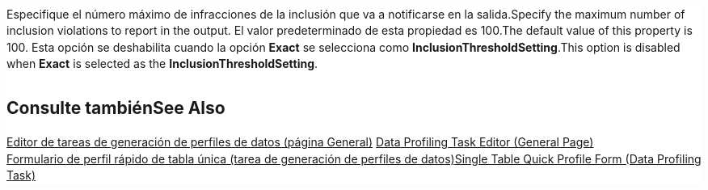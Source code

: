  <span data-ttu-id="b4508-244">Especifique el número máximo de infracciones de la inclusión que va a notificarse en la salida.</span><span class="sxs-lookup"><span data-stu-id="b4508-244">Specify the maximum number of inclusion violations to report in the output.</span></span> <span data-ttu-id="b4508-245">El valor predeterminado de esta propiedad es 100.</span><span class="sxs-lookup"><span data-stu-id="b4508-245">The default value of this property is 100.</span></span> <span data-ttu-id="b4508-246">Esta opción se deshabilita cuando la opción **Exact** se selecciona como **InclusionThresholdSetting**.</span><span class="sxs-lookup"><span data-stu-id="b4508-246">This option is disabled when **Exact** is selected as the **InclusionThresholdSetting**.</span></span>  
  
## <a name="see-also"></a><span data-ttu-id="b4508-247">Consulte también</span><span class="sxs-lookup"><span data-stu-id="b4508-247">See Also</span></span>  
 <span data-ttu-id="b4508-248">[Editor de tareas de generación de perfiles de datos &#40;página General&#41;](../general-page-of-integration-services-designers-options.md) </span><span class="sxs-lookup"><span data-stu-id="b4508-248">[Data Profiling Task Editor &#40;General Page&#41;](../general-page-of-integration-services-designers-options.md) </span></span>  
 [<span data-ttu-id="b4508-249">Formulario de perfil rápido de tabla única &#40;tarea de generación de perfiles de datos&#41;</span><span class="sxs-lookup"><span data-stu-id="b4508-249">Single Table Quick Profile Form &#40;Data Profiling Task&#41;</span></span>](single-table-quick-profile-form-data-profiling-task.md)  
  
  
